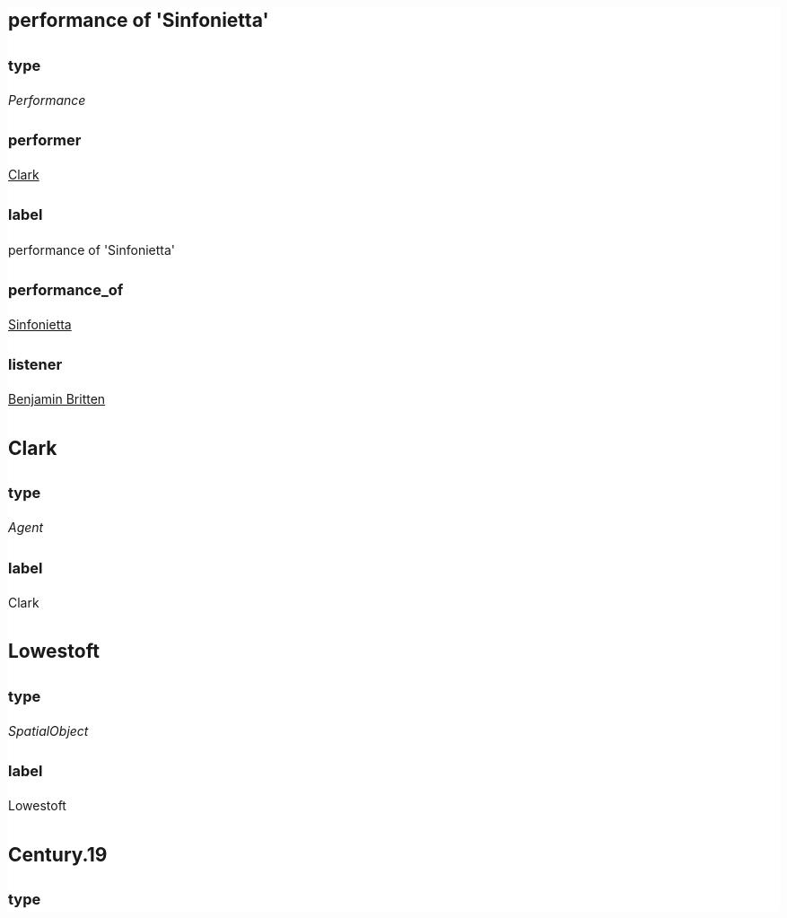 ## performance of 'Sinfonietta'

### type


*Performance*

### performer


[Clark](#Clark)

### label


performance of 'Sinfonietta'

### performance_of


[Sinfonietta](#Sinfonietta)

### listener


[Benjamin Britten](#Benjamin-Britten)

## Clark

### type


*Agent*

### label


Clark

## Lowestoft

### type


*SpatialObject*

### label


Lowestoft

## Century.19

### type
